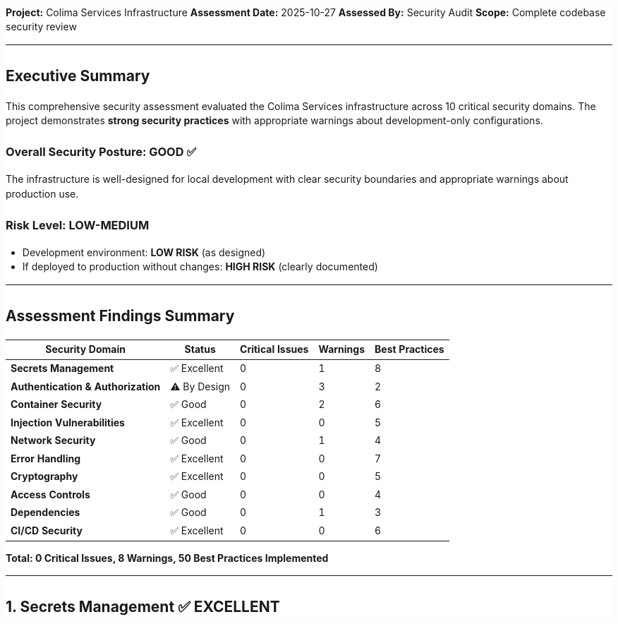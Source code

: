
**Project:** Colima Services Infrastructure
**Assessment Date:** 2025-10-27
**Assessed By:** Security Audit
**Scope:** Complete codebase security review

---

## Executive Summary

This comprehensive security assessment evaluated the Colima Services infrastructure across 10 critical security domains. The project demonstrates **strong security practices** with appropriate warnings about development-only configurations.

### Overall Security Posture: **GOOD** ✅

The infrastructure is well-designed for local development with clear security boundaries and appropriate warnings about production use.

### Risk Level: **LOW-MEDIUM**
- Development environment: **LOW RISK** (as designed)
- If deployed to production without changes: **HIGH RISK** (clearly documented)

---

## Assessment Findings Summary

| Security Domain | Status | Critical Issues | Warnings | Best Practices |
|----------------|---------|-----------------|----------|----------------|
| **Secrets Management** | ✅ Excellent | 0 | 1 | 8 |
| **Authentication & Authorization** | ⚠️ By Design | 0 | 3 | 2 |
| **Container Security** | ✅ Good | 0 | 2 | 6 |
| **Injection Vulnerabilities** | ✅ Excellent | 0 | 0 | 5 |
| **Network Security** | ✅ Good | 0 | 1 | 4 |
| **Error Handling** | ✅ Excellent | 0 | 0 | 7 |
| **Cryptography** | ✅ Excellent | 0 | 0 | 5 |
| **Access Controls** | ✅ Good | 0 | 0 | 4 |
| **Dependencies** | ✅ Good | 0 | 1 | 3 |
| **CI/CD Security** | ✅ Excellent | 0 | 0 | 6 |

**Total: 0 Critical Issues, 8 Warnings, 50 Best Practices Implemented**

---

## 1. Secrets Management ✅ EXCELLENT
